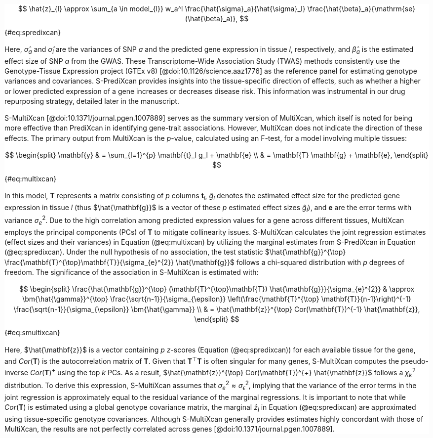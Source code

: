 $$
\hat{z}_{l} \approx \sum_{a \in model_{l}} w_a^l \frac{\hat{\sigma}_a}{\hat{\sigma}_l} \frac{\hat{\beta}_a}{\mathrm{se}(\hat{\beta}_a)},
$$ {#eq:spredixcan}

Here, $\hat{\sigma}_a$ and $\hat{\sigma}_l$ are the variances of SNP $a$ and the predicted gene expression in tissue $l$, respectively, and $\hat{\beta}_a$ is the estimated effect size of SNP $a$ from the GWAS.
These Transcriptome-Wide Association Study (TWAS) methods consistently use the Genotype-Tissue Expression project (GTEx v8) [@doi:10.1126/science.aaz1776] as the reference panel for estimating genotype variances and covariances.
S-PrediXcan provides insights into the tissue-specific direction of effects, such as whether a higher or lower predicted expression of a gene increases or decreases disease risk.
This information was instrumental in our drug repurposing strategy, detailed later in the manuscript.

S-MultiXcan [@doi:10.1371/journal.pgen.1007889] serves as the summary version of MultiXcan, which itself is noted for being more effective than PrediXcan in identifying gene-trait associations.
However, MultiXcan does not indicate the direction of these effects.
The primary output from MultiXcan is the $p$-value, calculated using an F-test, for a model involving multiple tissues:

$$
\begin{split}
\mathbf{y} & = \sum_{l=1}^{p} \mathbf{t}_l g_l + \mathbf{e} \\
& = \mathbf{T} \mathbf{g} + \mathbf{e},
\end{split}
$$ {#eq:multixcan}

In this model, $\mathbf{T}$ represents a matrix consisting of $p$ columns $\mathbf{t}_l$, $\hat{g}_l$ denotes the estimated effect size for the predicted gene expression in tissue $l$ (thus $\hat{\mathbf{g}}$ is a vector of these $p$ estimated effect sizes $\hat{g}_l$), and $\mathbf{e}$ are the error terms with variance $\sigma_{e}^{2}$.
Due to the high correlation among predicted expression values for a gene across different tissues, MultiXcan employs the principal components (PCs) of $\mathbf{T}$ to mitigate collinearity issues.
S-MultiXcan calculates the joint regression estimates (effect sizes and their variances) in Equation (@eq:multixcan) by utilizing the marginal estimates from S-PrediXcan in Equation (@eq:spredixcan).
Under the null hypothesis of no association, the test statistic $\hat{\mathbf{g}}^{\top} \frac{\mathbf{T}^{\top}\mathbf{T}}{\sigma_{e}^{2}} \hat{\mathbf{g}}$ follows a chi-squared distribution with $p$ degrees of freedom.
The significance of the association in S-MultiXcan is estimated with:

$$
\begin{split}
\frac{\hat{\mathbf{g}}^{\top} (\mathbf{T}^{\top}\mathbf{T}) \hat{\mathbf{g}}}{\sigma_{e}^{2}} & \approx \bm{\hat{\gamma}}^{\top} \frac{\sqrt{n-1}}{\sigma_{\epsilon}} \left(\frac{\mathbf{T}^{\top} \mathbf{T}}{n-1}\right)^{-1} \frac{\sqrt{n-1}}{\sigma_{\epsilon}} \bm{\hat{\gamma}} \\
& = \hat{\mathbf{z}}^{\top} Cor(\mathbf{T})^{-1} \hat{\mathbf{z}},
\end{split}
$$ {#eq:smultixcan}

Here, $\hat{\mathbf{z}}$ is a vector containing $p$ $z$-scores (Equation (@eq:spredixcan)) for each available tissue for the gene, and $Cor(\mathbf{T})$ is the autocorrelation matrix of $\mathbf{T}$.
Given that $\mathbf{T}^{\top}\mathbf{T}$ is often singular for many genes, S-MultiXcan computes the pseudo-inverse $Cor(\mathbf{T})^{+}$ using the top $k$ PCs.
As a result, $\hat{\mathbf{z}}^{\top} Cor(\mathbf{T})^{+} \hat{\mathbf{z}}$ follows a $\chi_k^2$ distribution.
To derive this expression, S-MultiXcan assumes that $\sigma_{e}^{2} \approx \sigma_{\epsilon}^{2}$, implying that the variance of the error terms in the joint regression is approximately equal to the residual variance of the marginal regressions.
It is important to note that while $Cor(\mathbf{T})$ is estimated using a global genotype covariance matrix, the marginal $\hat{z}_l$ in Equation (@eq:spredixcan) are approximated using tissue-specific genotype covariances.
Although S-MultiXcan generally provides estimates highly concordant with those of MultiXcan, the results are not perfectly correlated across genes [@doi:10.1371/journal.pgen.1007889].